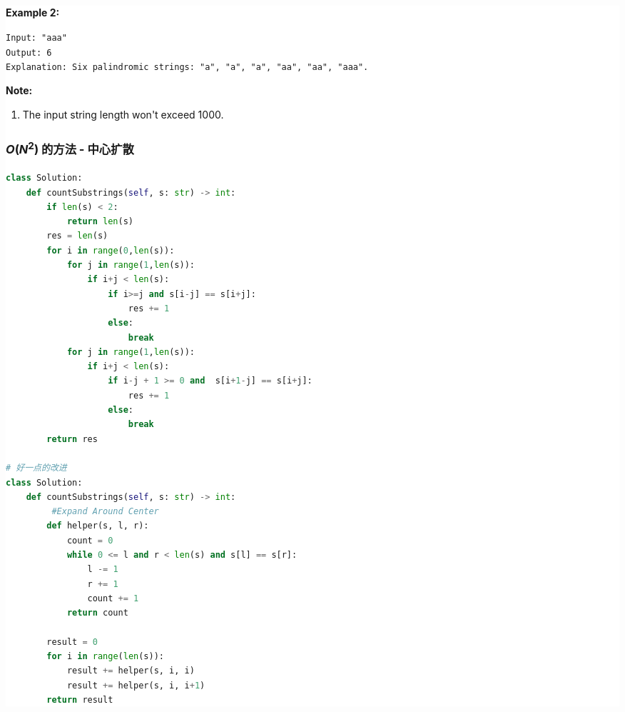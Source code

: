 **Example 2:**

```
Input: "aaa"
Output: 6
Explanation: Six palindromic strings: "a", "a", "a", "aa", "aa", "aaa".
```

 

**Note:**

1. The input string length won't exceed 1000.

### $O(N^2)$ 的方法 - 中心扩散

```python
class Solution:
    def countSubstrings(self, s: str) -> int:
        if len(s) < 2:
            return len(s)
        res = len(s)
        for i in range(0,len(s)):
            for j in range(1,len(s)):
                if i+j < len(s):
                    if i>=j and s[i-j] == s[i+j]:
                        res += 1
                    else:
                        break
            for j in range(1,len(s)):
                if i+j < len(s):
                    if i-j + 1 >= 0 and  s[i+1-j] == s[i+j]:
                        res += 1
                    else:
                        break
        return res
    
# 好一点的改进
class Solution:
    def countSubstrings(self, s: str) -> int:
         #Expand Around Center
        def helper(s, l, r):
            count = 0
            while 0 <= l and r < len(s) and s[l] == s[r]:
                l -= 1
                r += 1
                count += 1
            return count
        
        result = 0
        for i in range(len(s)):
            result += helper(s, i, i)
            result += helper(s, i, i+1)
        return result
```
